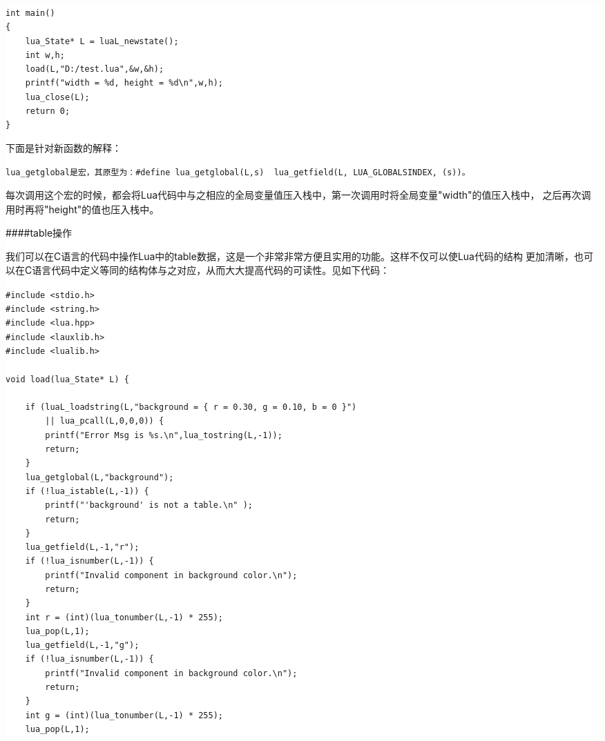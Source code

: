 
	int main()
	{
		lua_State* L = luaL_newstate();
		int w,h;
		load(L,"D:/test.lua",&w,&h);
		printf("width = %d, height = %d\n",w,h);
		lua_close(L);
		return 0;
	}
	 
下面是针对新函数的解释：
    
    lua_getglobal是宏，其原型为：#define lua_getglobal(L,s)  lua_getfield(L, LUA_GLOBALSINDEX, (s))。
    
每次调用这个宏的时候，都会将Lua代码中与之相应的全局变量值压入栈中，第一次调用时将全局变量"width"的值压入栈中，
之后再次调用时再将"height"的值也压入栈中。
 
####table操作

我们可以在C语言的代码中操作Lua中的table数据，这是一个非常非常方便且实用的功能。这样不仅可以使Lua代码的结构
更加清晰，也可以在C语言代码中定义等同的结构体与之对应，从而大大提高代码的可读性。见如下代码：
 
	#include <stdio.h>
	#include <string.h>
	#include <lua.hpp>
	#include <lauxlib.h>
	#include <lualib.h>

	void load(lua_State* L) {

		if (luaL_loadstring(L,"background = { r = 0.30, g = 0.10, b = 0 }") 
		    || lua_pcall(L,0,0,0)) {
		    printf("Error Msg is %s.\n",lua_tostring(L,-1));
		    return;
		}
		lua_getglobal(L,"background");
		if (!lua_istable(L,-1)) {
		    printf("'background' is not a table.\n" );
		    return;
		}
		lua_getfield(L,-1,"r");
		if (!lua_isnumber(L,-1)) {
		    printf("Invalid component in background color.\n");
		    return;
		}
		int r = (int)(lua_tonumber(L,-1) * 255);
		lua_pop(L,1);
		lua_getfield(L,-1,"g");
		if (!lua_isnumber(L,-1)) {
		    printf("Invalid component in background color.\n");
		    return;
		}
		int g = (int)(lua_tonumber(L,-1) * 255);
		lua_pop(L,1);

